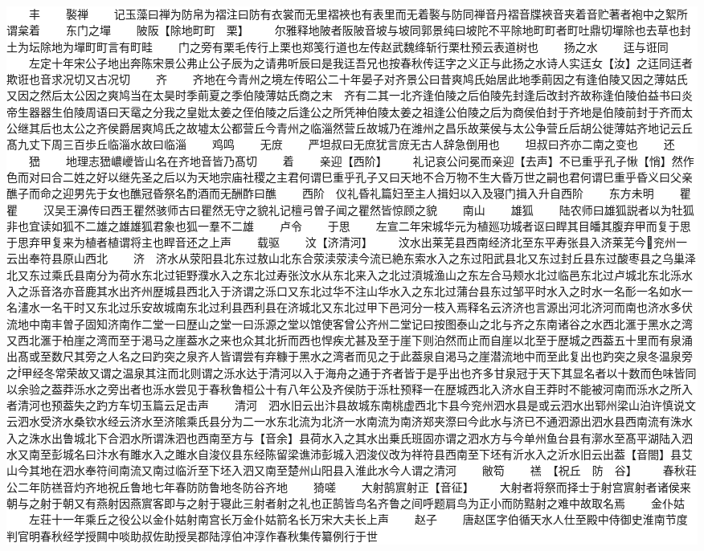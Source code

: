 　　丰
　　褧禅
　　记玉藻曰禅为防帛为褶注曰防有衣裳而无里褶裌也有表里而无着褧与防同禅音丹褶音牒裌音夹着音贮著者袍中之絮所谓枲着
　　东门之墠
　　陂阪【除地町町　栗】
　　尔雅释地陂者阪陂音坡与坡同郭景纯曰坡陀不平除地町町者町吐鼎切墠除也去草也封土为坛除地为墠町町言有町畦
　　门之旁有栗毛传行上栗也郑笺行道也左传赵武魏绛斩行栗杜预云表道树也
　　扬之水
　　迋与诳同
　　左定十年宋公子地出奔陈宋景公弗止公子辰为之请弗听辰曰是我迋吾兄也按春秋传迋字之义正与此扬之水诗人实迋女【汝】之迋同迋者欺诳也音求况切又古况切
　　齐
　　齐地在今青州之境左传昭公二十年晏子对齐景公曰昔爽鸠氏始居此地季萴因之有逢伯陵又因之薄姑氏又因之然后太公因之爽鸠当在太昊时季萴夏之季伯陵薄姑氏商之末　齐有二其一北齐逢伯陵之后伯陵先封逢后改封齐故称逢伯陵伯益书曰炎帝生器器生伯陵周语曰天鼋之分我之皇妣太姜之侄伯陵之后逢公之所凭神伯陵太姜之祖逢公伯陵之后为商侯伯封于齐地是伯陵前封于齐而太公继其后也太公之齐侯爵居爽鸠氏之故墟太公都营丘今青州之临淄然营丘故城乃在潍州之昌乐故莱侯与太公争营丘后胡公徙薄姑齐地记云丘髙九丈下周三百歩丘临淄水故曰临淄
　　鸡鸣
　　无庻
　　严坦叔曰无庶犹言庻无古人辞急倒用也
　　坦叔曰齐亦二南之变也
　　还
　　峱
　　地理志峱嶩巙皆山名在齐地音皆乃髙切
　　着
　　亲迎【西阶】
　　礼记哀公问冕而亲迎【去声】不已重乎孔子愀【悄】然作色而对曰合二姓之好以继先圣之后以为天地宗庙社稷之主君何谓巳重乎孔子又曰天地不合万物不生大昏万世之嗣也君何谓巳重乎昏义曰父亲醮子而命之迎男先于女也醮冠昏祭名酌酒而无酬酢曰醮
　　西阶　仪礼昏礼篇妇至主人揖妇以入及寝门揖入升自西阶
　　东方未明
　　瞿瞿
　　汉吴王濞传曰西王瞿然骇师古曰瞿然无守之貌礼记檀弓曽子闻之瞿然皆惊顾之貌
　　南山
　　雄狐
　　陆农师曰雄狐説者以为牡狐非也宜读如狐不二雄之雄雄狐君象也狐一羣不二雄
　　卢令
　　于思
　　左宣二年宋城华元为植廵功城者讴曰睅其目皤其腹弃甲而复于思于思弃甲复来为植者植谓将主也睅音还之上声
　　载驱
　　汶【济清河】
　　汶水出莱芜县西南经济北至东平寿张县入济莱芜今兖州一云出奉符县原山西北
　　济　济水从荥阳县北东过敖山北东合荥渎荥渎今流已絶东索水入之东过阳武县北又东过封丘县东过酸枣县之乌巢泽北又东过乘氏县南分为荷水东北过钜野濮水入之东北过寿张汶水从东北来入之北过湏城渔山之东左合马颊水北过临邑东北过卢城北东北泺水入之泺音洛亦音鹿其水出齐州歴城县西北入于济谓之泺口又东北过华不注山华水入之东北过蒲台县东过邹平时水入之时水一名耏一名如水一名澅水一名干时又东北过乐安故城南东北过利县西利县在济城北又东北过甲下邑河分一枝入焉释名云济济也言源出河北济河而南也济水多伏流地中南丰曽子固知济南作二堂一曰歴山之堂一曰泺源之堂以馆使客曾公齐州二堂记曰按图泰山之北与齐之东南诸谷之水西北滙于黑水之湾又西北滙于柏崖之湾而至于渇马之崖葢水之来也众其北折而西也悍疾尤甚及至于崖下则泊然而止而自崖以北至于歴城之西葢五十里而有泉涌出髙或至数尺其旁之人名之曰趵突之泉齐人皆谓尝有弃糠于黑水之湾者而见之于此葢泉自渇马之崖潜流地中而至此复出也趵突之泉冬温泉旁之甲经冬常荣故又谓之温泉其注而北则谓之泺水达于清河以入于海舟之通于齐者皆于是乎出也齐多甘泉冠于天下其显名者以十数而色味皆同以余验之葢莽泺水之旁出者也泺水尝见于春秋鲁桓公十有八年公及齐侯防于泺杜预释一在歴城西北入济水自王莽时不能被河南而泺水之所入者清河也预葢失之趵方车切玉篇云足击声
　　清河　泗水旧云出汴县故城东南桃虚西北卞县今兖州泗水县是或云泗水出郓州梁山泊许慎说文云泗水受济水桑钦水经云济水至济隂乘氏县分为二一水东北流为北济一水南流为南济郑夹漈曰今此水与济已不通泗源出泗水县西南流有洙水入之洙水出鲁城北下合泗水所谓洙泗也西南至方与【音余】县荷水入之其水出乗氏班固亦谓之泗水方与今单州鱼台县有漷水至髙平湖陆入泗水又南至彭城名曰汴水有雎水入之雎水自浚仪县东经陈留梁谯沛彭城入泗浚仪改为祥符县西南至下坯有沂水入之沂水旧云出葢【音閤】县艾山今其地在泗水奉符间南流又南过临沂至下坯入泗又南至楚州山阳县入淮此水今人谓之清河
　　敝笱
　　禚　【祝丘　防　谷】
　　春秋荘公二年防禚音灼齐地祝丘鲁地七年春防防鲁地冬防谷齐地
　　猗嗟
　　大射鹄賔射正【音征】
　　大射者将祭而择士于射宫賔射者诸侯来朝与之射于朝又有燕射因燕賔客即与之射于寝此三射者射之礼也正鹄皆鸟名齐鲁之间呼题肩鸟为正小而防黠射之难中故取名焉
　　金仆姑
　　左荘十一年乘丘之役公以金仆姑射南宫长万金仆姑箭名长万宋大夫长上声
　　赵子
　　唐赵匡字伯循天水人仕至殿中侍御史淮南节度判官明春秋经学授闗中啖助叔佐助授吴郡陆淳伯冲淳作春秋集传纂例行于世
